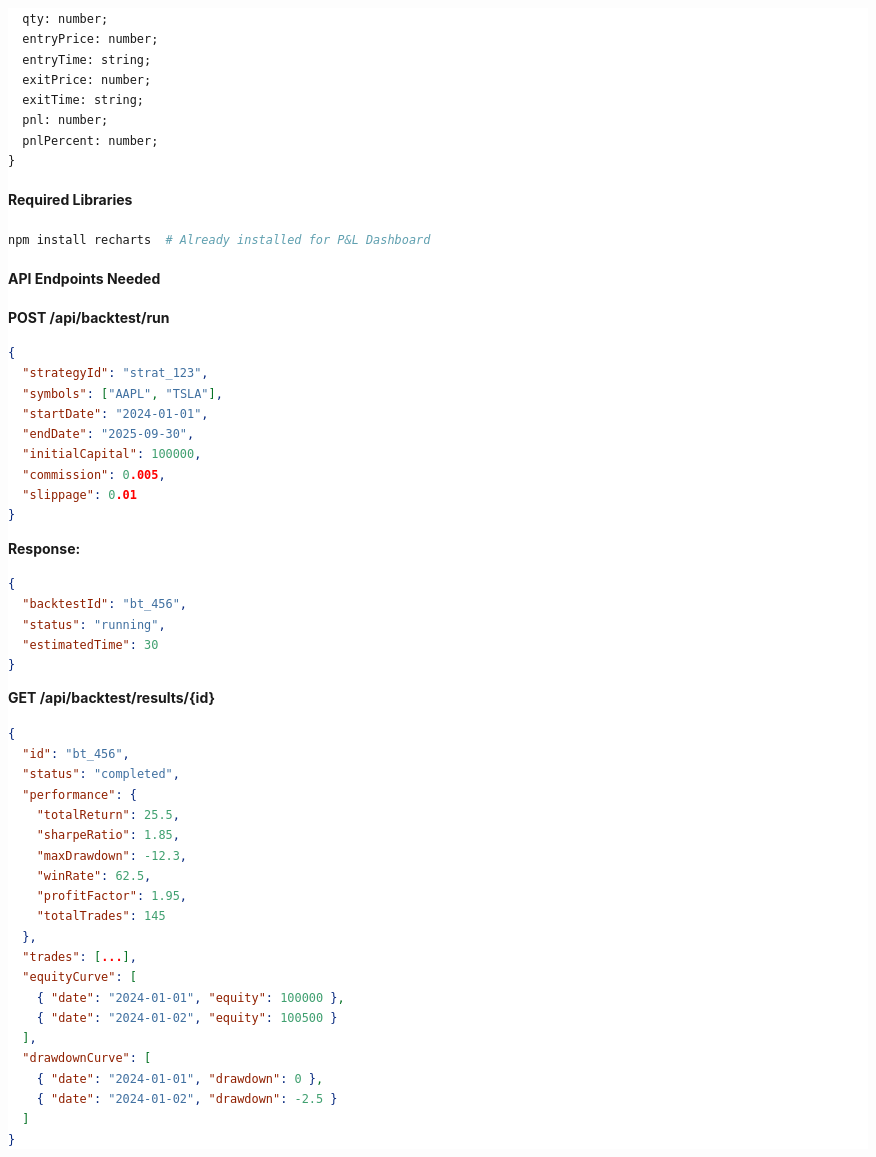 ```tsx
  qty: number;
  entryPrice: number;
  entryTime: string;
  exitPrice: number;
  exitTime: string;
  pnl: number;
  pnlPercent: number;
}
```

#### Required Libraries
```bash
npm install recharts  # Already installed for P&L Dashboard
```

#### API Endpoints Needed

**POST /api/backtest/run**
```json
{
  "strategyId": "strat_123",
  "symbols": ["AAPL", "TSLA"],
  "startDate": "2024-01-01",
  "endDate": "2025-09-30",
  "initialCapital": 100000,
  "commission": 0.005,
  "slippage": 0.01
}
```

**Response:**
```json
{
  "backtestId": "bt_456",
  "status": "running",
  "estimatedTime": 30
}
```

**GET /api/backtest/results/{id}**
```json
{
  "id": "bt_456",
  "status": "completed",
  "performance": {
    "totalReturn": 25.5,
    "sharpeRatio": 1.85,
    "maxDrawdown": -12.3,
    "winRate": 62.5,
    "profitFactor": 1.95,
    "totalTrades": 145
  },
  "trades": [...],
  "equityCurve": [
    { "date": "2024-01-01", "equity": 100000 },
    { "date": "2024-01-02", "equity": 100500 }
  ],
  "drawdownCurve": [
    { "date": "2024-01-01", "drawdown": 0 },
    { "date": "2024-01-02", "drawdown": -2.5 }
  ]
}
```
